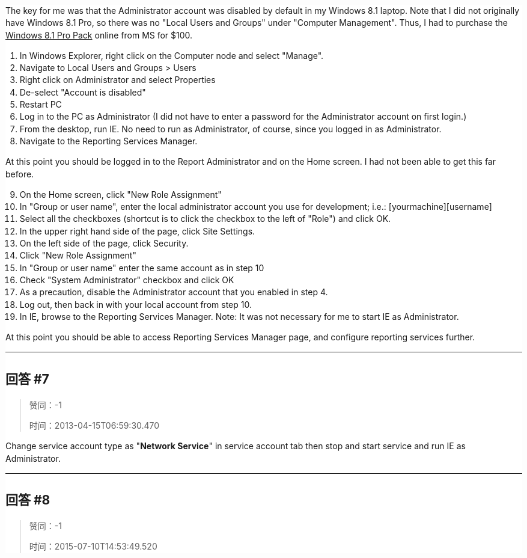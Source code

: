 The key for me was that the Administrator account was disabled by default in my Windows 8.1 laptop. Note that I did not originally have Windows 8.1 Pro, so there was no "Local Users and Groups" under "Computer Management". Thus, I had to purchase the [Windows 8.1 Pro Pack](http://www.microsoftstore.com/store/msusa/en_US/pdp/Windows-8.1-Pro-Pack/productID.288392300) online from MS for $100.

1.  In Windows Explorer, right click on the Computer node and select "Manage".
2.  Navigate to Local Users and Groups > Users
3.  Right click on Administrator and select Properties
4.  De-select "Account is disabled"
5.  Restart PC
6.  Log in to the PC as Administrator (I did not have to enter a password for the Administrator account on first login.)
7.  From the desktop, run IE. No need to run as Administrator, of course, since you logged in as Administrator.
8.  Navigate to the Reporting Services Manager.

At this point you should be logged in to the Report Administrator and on the Home screen. I had not been able to get this far before.

9.  On the Home screen, click "New Role Assignment"
10.  In "Group or user name", enter the local administrator account you use for development; i.e.: [yourmachine]\[username]
11.  Select all the checkboxes (shortcut is to click the checkbox to the left of "Role") and click OK.
12.  In the upper right hand side of the page, click Site Settings.
13.  On the left side of the page, click Security.
14.  Click "New Role Assignment"
15.  In "Group or user name" enter the same account as in step 10
16.  Check "System Administrator" checkbox and click OK
17.  As a precaution, disable the Administrator account that you enabled in step 4.
18.  Log out, then back in with your local account from step 10.
19.  In IE, browse to the Reporting Services Manager. Note: It was not necessary for me to start IE as Administrator.

At this point you should be able to access Reporting Services Manager page, and configure reporting services further.

* * *

## 回答 #7

> 赞同：-1
> 
> 时间：2013-04-15T06:59:30.470

Change service account type as "**Network Service**" in service account tab then stop and start service and run IE as Administrator.

* * *

## 回答 #8

> 赞同：-1
> 
> 时间：2015-07-10T14:53:49.520
